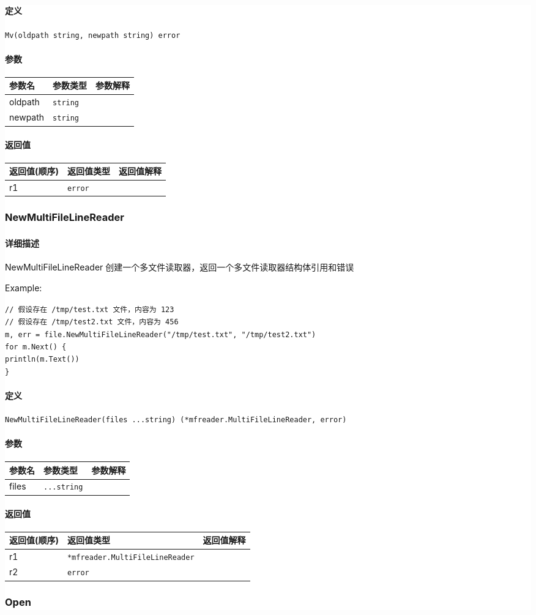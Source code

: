 
#### 定义

`Mv(oldpath string, newpath string) error`

#### 参数
|参数名|参数类型|参数解释|
|:-----------|:---------- |:-----------|
| oldpath | `string` |   |
| newpath | `string` |   |

#### 返回值
|返回值(顺序)|返回值类型|返回值解释|
|:-----------|:---------- |:-----------|
| r1 | `error` |   |


### NewMultiFileLineReader

#### 详细描述
NewMultiFileLineReader 创建一个多文件读取器，返回一个多文件读取器结构体引用和错误

Example:
```
// 假设存在 /tmp/test.txt 文件，内容为 123
// 假设存在 /tmp/test2.txt 文件，内容为 456
m, err = file.NewMultiFileLineReader("/tmp/test.txt", "/tmp/test2.txt")
for m.Next() {
println(m.Text())
}
```


#### 定义

`NewMultiFileLineReader(files ...string) (*mfreader.MultiFileLineReader, error)`

#### 参数
|参数名|参数类型|参数解释|
|:-----------|:---------- |:-----------|
| files | `...string` |   |

#### 返回值
|返回值(顺序)|返回值类型|返回值解释|
|:-----------|:---------- |:-----------|
| r1 | `*mfreader.MultiFileLineReader` |   |
| r2 | `error` |   |


### Open
